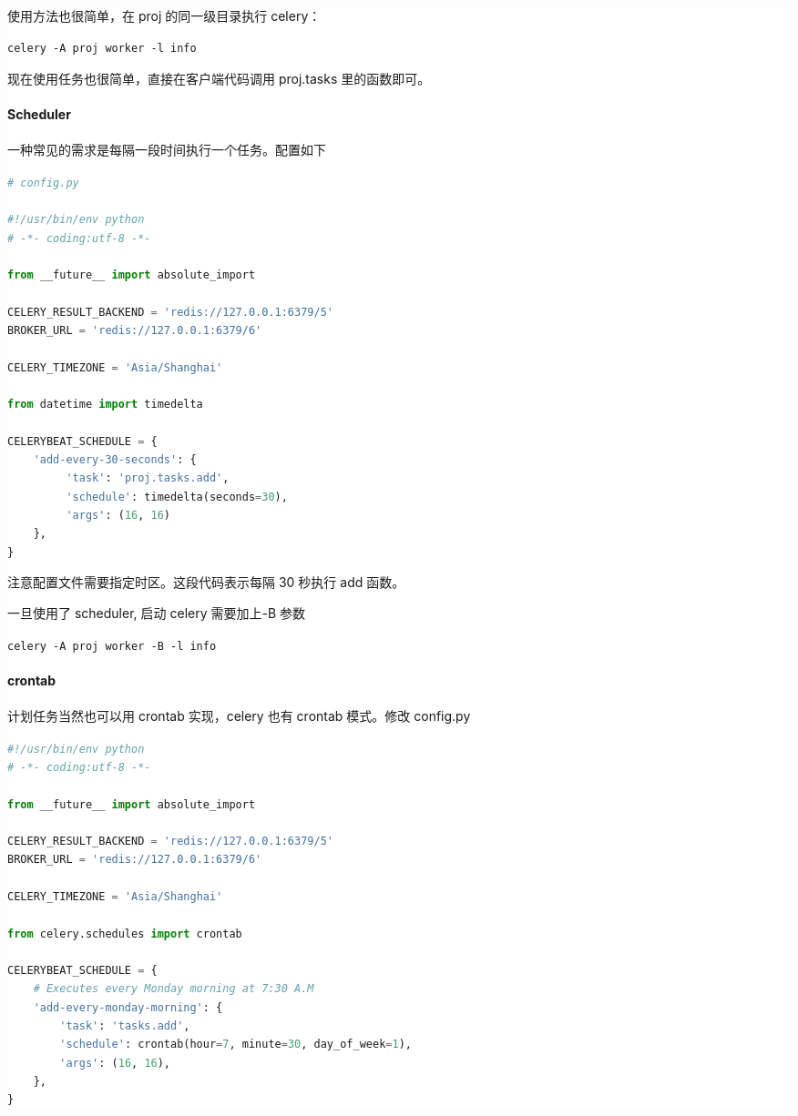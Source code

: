 使用方法也很简单，在 proj 的同一级目录执行 celery：
```plain
celery -A proj worker -l info
```

现在使用任务也很简单，直接在客户端代码调用 proj.tasks 里的函数即可。

#### Scheduler

一种常见的需求是每隔一段时间执行一个任务。配置如下
```python
# config.py

#!/usr/bin/env python
# -*- coding:utf-8 -*-

from __future__ import absolute_import

CELERY_RESULT_BACKEND = 'redis://127.0.0.1:6379/5'
BROKER_URL = 'redis://127.0.0.1:6379/6'

CELERY_TIMEZONE = 'Asia/Shanghai'

from datetime import timedelta

CELERYBEAT_SCHEDULE = {
    'add-every-30-seconds': {
         'task': 'proj.tasks.add',
         'schedule': timedelta(seconds=30),
         'args': (16, 16)
    },
}
```

注意配置文件需要指定时区。这段代码表示每隔 30 秒执行 add 函数。

一旦使用了 scheduler, 启动 celery 需要加上-B 参数
```plain
celery -A proj worker -B -l info
```

#### crontab

计划任务当然也可以用 crontab 实现，celery 也有 crontab 模式。修改 config.py
```python
#!/usr/bin/env python
# -*- coding:utf-8 -*-

from __future__ import absolute_import

CELERY_RESULT_BACKEND = 'redis://127.0.0.1:6379/5'
BROKER_URL = 'redis://127.0.0.1:6379/6'

CELERY_TIMEZONE = 'Asia/Shanghai'

from celery.schedules import crontab

CELERYBEAT_SCHEDULE = {
    # Executes every Monday morning at 7:30 A.M
    'add-every-monday-morning': {
        'task': 'tasks.add',
        'schedule': crontab(hour=7, minute=30, day_of_week=1),
        'args': (16, 16),
    },
}
```

